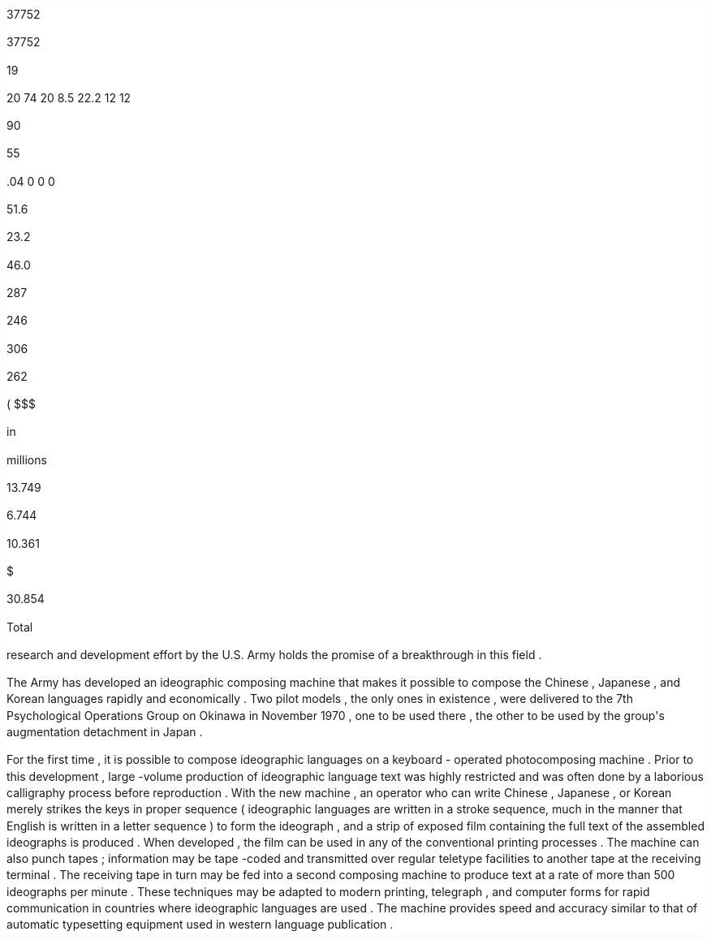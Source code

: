 37752

37752

19

20 74 20 8.5 22.2 12 12

90

55

.04 0 0 0

51.6

23.2

46.0

287

246

306

262

( $$$

in

millions

13.749

6.744

10.361

$

30.854

Total

research and development effort by the U.S. Army holds the promise of a breakthrough in this field .

The Army has developed an ideographic composing machine that makes it possible to compose the Chinese , Japanese , and Korean languages rapidly and economically . Two pilot models , the only ones in existence , were delivered to the 7th Psychological Operations Group on Okinawa in November 1970 , one to be used there , the other to be used by the group's augmentation detachment in Japan .

For the first time , it is possible to compose ideographic languages on a keyboard - operated photocomposing machine . Prior to this development , large -volume production of ideographic language text was highly restricted and was often done by a laborious calligraphy process before reproduction . With the new machine , an operator who can write Chinese , Japanese , or Korean merely strikes the keys in proper sequence ( ideographic languages are written in a stroke sequence, much in the manner that English is written in a letter sequence ) to form the ideograph , and a strip of exposed film containing the full text of the assembled ideographs is produced . When developed , the film can be used in any of the conventional printing processes . The machine can also punch tapes ; information may be tape -coded and transmitted over regular teletype facilities to another tape at the receiving terminal . The receiving tape in turn may be fed into a second composing machine to produce text at a rate of more than 500 ideographs per minute . These techniques may be adapted to modern printing, telegraph , and computer forms for rapid communication in countries where ideographic languages are used . The machine provides speed and accuracy similar to that of automatic typesetting equipment used in western language publication .
